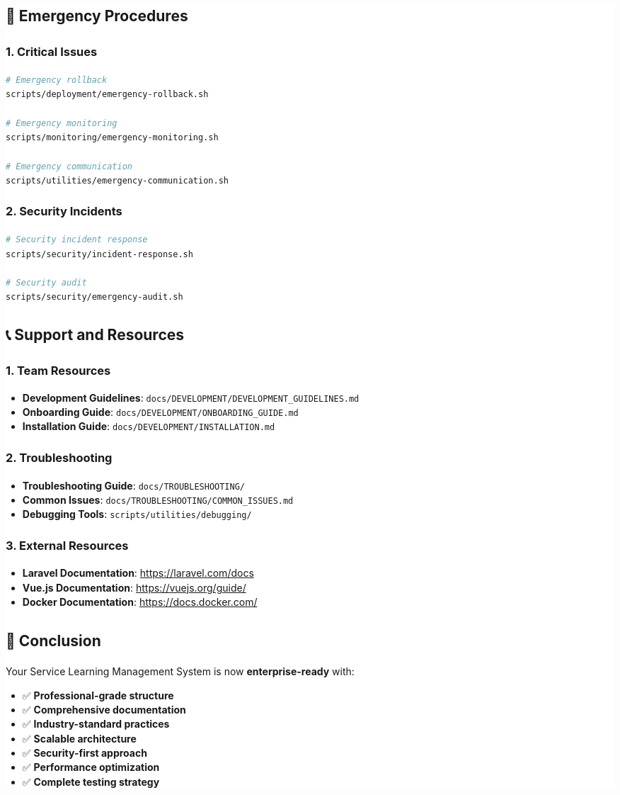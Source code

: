 ## 🚨 Emergency Procedures

### 1. Critical Issues
```bash
# Emergency rollback
scripts/deployment/emergency-rollback.sh

# Emergency monitoring
scripts/monitoring/emergency-monitoring.sh

# Emergency communication
scripts/utilities/emergency-communication.sh
```

### 2. Security Incidents
```bash
# Security incident response
scripts/security/incident-response.sh

# Security audit
scripts/security/emergency-audit.sh
```

## 📞 Support and Resources

### 1. Team Resources
- **Development Guidelines**: `docs/DEVELOPMENT/DEVELOPMENT_GUIDELINES.md`
- **Onboarding Guide**: `docs/DEVELOPMENT/ONBOARDING_GUIDE.md`
- **Installation Guide**: `docs/DEVELOPMENT/INSTALLATION.md`

### 2. Troubleshooting
- **Troubleshooting Guide**: `docs/TROUBLESHOOTING/`
- **Common Issues**: `docs/TROUBLESHOOTING/COMMON_ISSUES.md`
- **Debugging Tools**: `scripts/utilities/debugging/`

### 3. External Resources
- **Laravel Documentation**: https://laravel.com/docs
- **Vue.js Documentation**: https://vuejs.org/guide/
- **Docker Documentation**: https://docs.docker.com/

## 🎉 Conclusion

Your Service Learning Management System is now **enterprise-ready** with:

- ✅ **Professional-grade structure**
- ✅ **Comprehensive documentation**
- ✅ **Industry-standard practices**
- ✅ **Scalable architecture**
- ✅ **Security-first approach**
- ✅ **Performance optimization**
- ✅ **Complete testing strategy**

